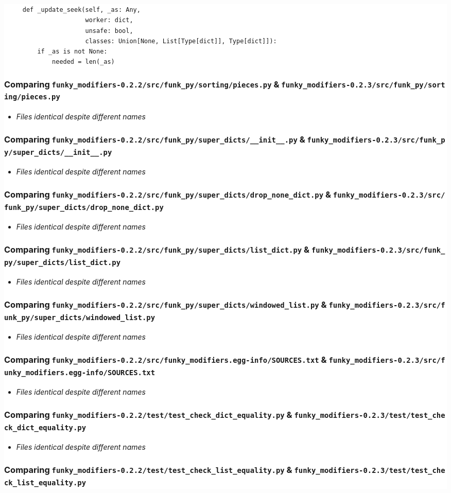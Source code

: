 ```diff
     def _update_seek(self, _as: Any,
                      worker: dict,
                      unsafe: bool,
                      classes: Union[None, List[Type[dict]], Type[dict]]):
         if _as is not None:
             needed = len(_as)
```

### Comparing `funky_modifiers-0.2.2/src/funk_py/sorting/pieces.py` & `funky_modifiers-0.2.3/src/funk_py/sorting/pieces.py`

 * *Files identical despite different names*

### Comparing `funky_modifiers-0.2.2/src/funk_py/super_dicts/__init__.py` & `funky_modifiers-0.2.3/src/funk_py/super_dicts/__init__.py`

 * *Files identical despite different names*

### Comparing `funky_modifiers-0.2.2/src/funk_py/super_dicts/drop_none_dict.py` & `funky_modifiers-0.2.3/src/funk_py/super_dicts/drop_none_dict.py`

 * *Files identical despite different names*

### Comparing `funky_modifiers-0.2.2/src/funk_py/super_dicts/list_dict.py` & `funky_modifiers-0.2.3/src/funk_py/super_dicts/list_dict.py`

 * *Files identical despite different names*

### Comparing `funky_modifiers-0.2.2/src/funk_py/super_dicts/windowed_list.py` & `funky_modifiers-0.2.3/src/funk_py/super_dicts/windowed_list.py`

 * *Files identical despite different names*

### Comparing `funky_modifiers-0.2.2/src/funky_modifiers.egg-info/SOURCES.txt` & `funky_modifiers-0.2.3/src/funky_modifiers.egg-info/SOURCES.txt`

 * *Files identical despite different names*

### Comparing `funky_modifiers-0.2.2/test/test_check_dict_equality.py` & `funky_modifiers-0.2.3/test/test_check_dict_equality.py`

 * *Files identical despite different names*

### Comparing `funky_modifiers-0.2.2/test/test_check_list_equality.py` & `funky_modifiers-0.2.3/test/test_check_list_equality.py`
